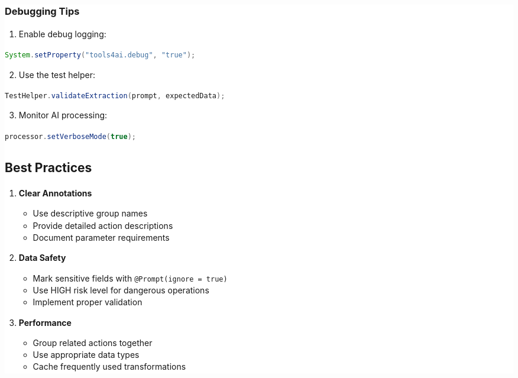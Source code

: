 ### Debugging Tips

1. Enable debug logging:
```java
System.setProperty("tools4ai.debug", "true");
```

2. Use the test helper:
```java
TestHelper.validateExtraction(prompt, expectedData);
```

3. Monitor AI processing:
```java
processor.setVerboseMode(true);
```

## Best Practices

1. **Clear Annotations**
   - Use descriptive group names
   - Provide detailed action descriptions
   - Document parameter requirements

2. **Data Safety**
   - Mark sensitive fields with `@Prompt(ignore = true)`
   - Use HIGH risk level for dangerous operations
   - Implement proper validation

3. **Performance**
   - Group related actions together
   - Use appropriate data types
   - Cache frequently used transformations